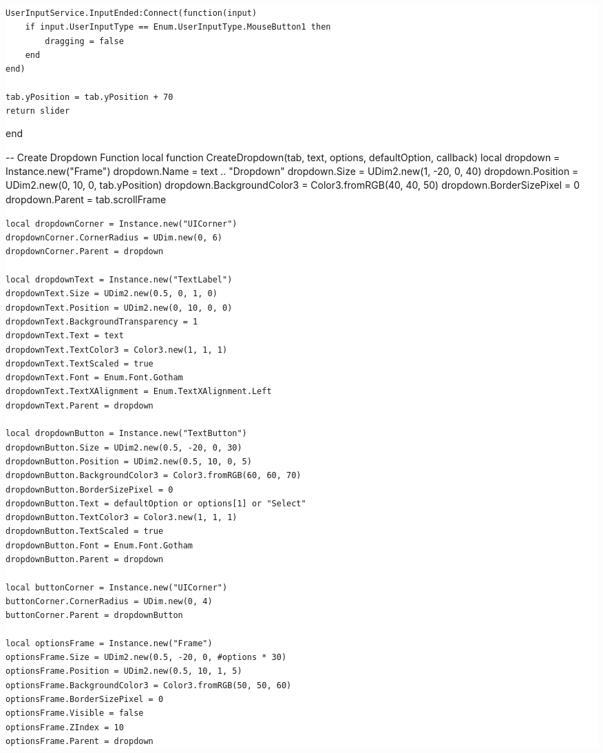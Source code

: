     UserInputService.InputEnded:Connect(function(input)
        if input.UserInputType == Enum.UserInputType.MouseButton1 then
            dragging = false
        end
    end)
    
    tab.yPosition = tab.yPosition + 70
    return slider
end

-- Create Dropdown Function
local function CreateDropdown(tab, text, options, defaultOption, callback)
    local dropdown = Instance.new("Frame")
    dropdown.Name = text .. "Dropdown"
    dropdown.Size = UDim2.new(1, -20, 0, 40)
    dropdown.Position = UDim2.new(0, 10, 0, tab.yPosition)
    dropdown.BackgroundColor3 = Color3.fromRGB(40, 40, 50)
    dropdown.BorderSizePixel = 0
    dropdown.Parent = tab.scrollFrame
    
    local dropdownCorner = Instance.new("UICorner")
    dropdownCorner.CornerRadius = UDim.new(0, 6)
    dropdownCorner.Parent = dropdown
    
    local dropdownText = Instance.new("TextLabel")
    dropdownText.Size = UDim2.new(0.5, 0, 1, 0)
    dropdownText.Position = UDim2.new(0, 10, 0, 0)
    dropdownText.BackgroundTransparency = 1
    dropdownText.Text = text
    dropdownText.TextColor3 = Color3.new(1, 1, 1)
    dropdownText.TextScaled = true
    dropdownText.Font = Enum.Font.Gotham
    dropdownText.TextXAlignment = Enum.TextXAlignment.Left
    dropdownText.Parent = dropdown
    
    local dropdownButton = Instance.new("TextButton")
    dropdownButton.Size = UDim2.new(0.5, -20, 0, 30)
    dropdownButton.Position = UDim2.new(0.5, 10, 0, 5)
    dropdownButton.BackgroundColor3 = Color3.fromRGB(60, 60, 70)
    dropdownButton.BorderSizePixel = 0
    dropdownButton.Text = defaultOption or options[1] or "Select"
    dropdownButton.TextColor3 = Color3.new(1, 1, 1)
    dropdownButton.TextScaled = true
    dropdownButton.Font = Enum.Font.Gotham
    dropdownButton.Parent = dropdown
    
    local buttonCorner = Instance.new("UICorner")
    buttonCorner.CornerRadius = UDim.new(0, 4)
    buttonCorner.Parent = dropdownButton
    
    local optionsFrame = Instance.new("Frame")
    optionsFrame.Size = UDim2.new(0.5, -20, 0, #options * 30)
    optionsFrame.Position = UDim2.new(0.5, 10, 1, 5)
    optionsFrame.BackgroundColor3 = Color3.fromRGB(50, 50, 60)
    optionsFrame.BorderSizePixel = 0
    optionsFrame.Visible = false
    optionsFrame.ZIndex = 10
    optionsFrame.Parent = dropdown
    